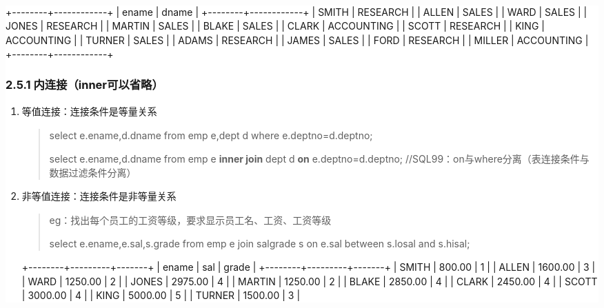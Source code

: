 +--------+------------+
| ename  | dname      |
+--------+------------+
| SMITH  | RESEARCH   |
| ALLEN  | SALES      |
| WARD   | SALES      |
| JONES  | RESEARCH   |
| MARTIN | SALES      |
| BLAKE  | SALES      |
| CLARK  | ACCOUNTING |
| SCOTT  | RESEARCH   |
| KING   | ACCOUNTING |
| TURNER | SALES      |
| ADAMS  | RESEARCH   |
| JAMES  | SALES      |
| FORD   | RESEARCH   |
| MILLER | ACCOUNTING |
+--------+------------+

### 2.5.1 内连接（inner可以省略）

1. 等值连接：连接条件是等量关系

   > select e.ename,d.dname from emp e,dept d where e.deptno=d.deptno;
   >
   > select e.ename,d.dname from emp e **inner join** dept d **on** e.deptno=d.deptno;	//SQL99：on与where分离（表连接条件与数据过滤条件分离）

2. 非等值连接：连接条件是非等量关系

   > eg：找出每个员工的工资等级，要求显示员工名、工资、工资等级
   >
   > select e.ename,e.sal,s.grade from emp e join salgrade s on e.sal between s.losal and s.hisal;

   +--------+---------+-------+
   | ename  | sal     | grade |
   +--------+---------+-------+
   | SMITH  |  800.00 |     1 |
   | ALLEN  | 1600.00 |     3 |
   | WARD   | 1250.00 |     2 |
   | JONES  | 2975.00 |     4 |
   | MARTIN | 1250.00 |     2 |
   | BLAKE  | 2850.00 |     4 |
   | CLARK  | 2450.00 |     4 |
   | SCOTT  | 3000.00 |     4 |
   | KING   | 5000.00 |     5 |
   | TURNER | 1500.00 |     3 |